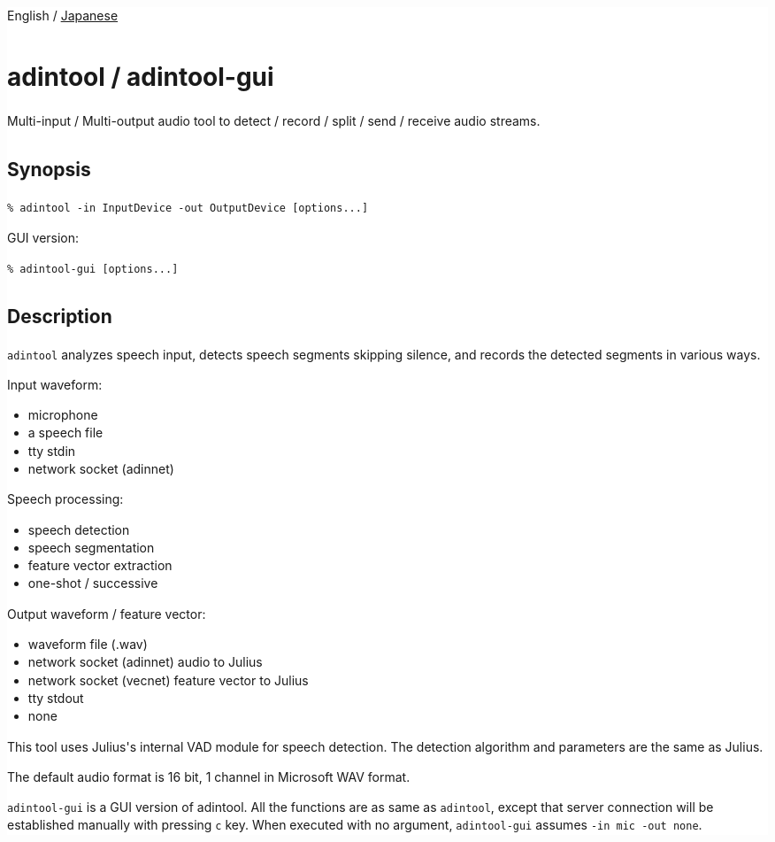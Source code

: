 

English / [Japanese](README.ja.md)

# adintool / adintool-gui

Multi-input / Multi-output audio tool to detect / record / split / send /
receive audio streams.

## Synopsis

```shell
% adintool -in InputDevice -out OutputDevice [options...]
```

GUI version:

```shell
% adintool-gui [options...]
```

## Description

`adintool` analyzes speech input, detects speech segments skipping silence, and
records the detected segments in various ways.

Input waveform:

- microphone
- a speech file
- tty stdin
- network socket (adinnet)

Speech processing:

- speech detection
- speech segmentation
- feature vector extraction
- one-shot / successive

Output waveform / feature vector:

- waveform file (.wav)
- network socket (adinnet) audio to Julius
- network socket (vecnet) feature vector to Julius
- tty stdout
- none

This tool uses Julius's internal VAD module for speech detection. The detection
algorithm and parameters are the same as Julius.

The default audio format is 16 bit, 1 channel in Microsoft WAV format.

`adintool-gui` is a GUI version of adintool.  All the functions are as same as
`adintool`, except that server connection will be established manually with
pressing `c` key.  When executed with no argument, `adintool-gui` assumes `-in
mic -out none`.
